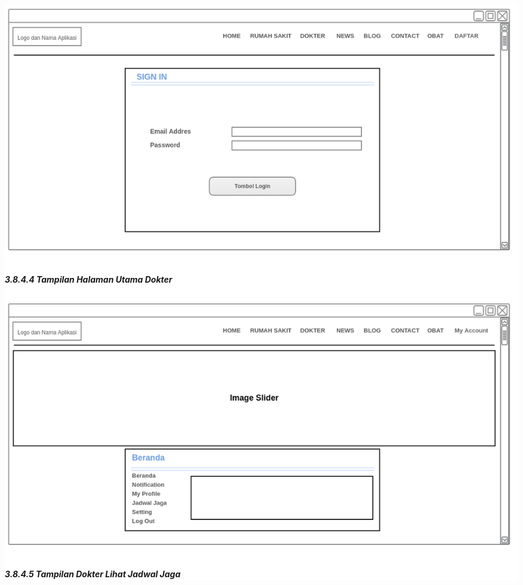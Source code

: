 [![Tampilan Login Dokter](/document/aplikasi/layanan-kesehatan/images/desain-dan-perancangan/20171108_layout-tampilan-pasien-login.png)](/document/aplikasi/layanan-kesehatan/images/desain-dan-perancangan/20171108_layout-tampilan-pasien-login.png)

##### 3.8.4.4 Tampilan Halaman Utama Dokter

[![Tampilan Halaman Utama Dokter](/document/aplikasi/layanan-kesehatan/images/desain-dan-perancangan/20171108_layout-tampilan-pasien-halaman-depan-dokter.png)](/document/aplikasi/layanan-kesehatan/images/desain-dan-perancangan/20171108_layout-tampilan-pasien-halaman-depan-dokter.png)

##### 3.8.4.5 Tampilan Dokter Lihat Jadwal Jaga
